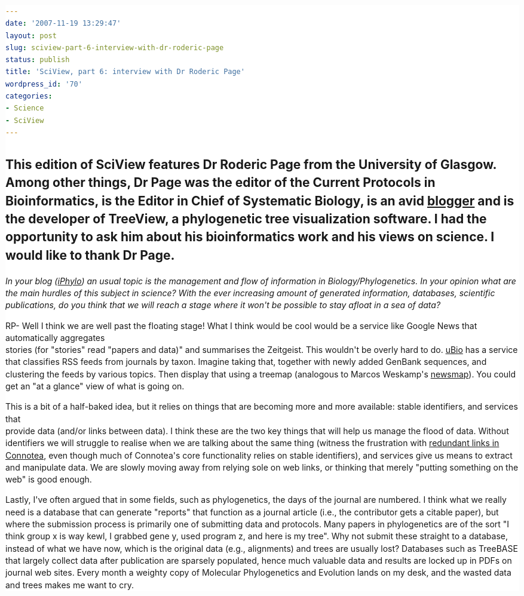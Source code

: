 ```yaml
---
date: '2007-11-19 13:29:47'
layout: post
slug: sciview-part-6-interview-with-dr-roderic-page
status: publish
title: 'SciView, part 6: interview with Dr Roderic Page'
wordpress_id: '70'
categories:
- Science
- SciView
---
```


This edition of SciView features Dr Roderic Page from the University of Glasgow. Among other things, Dr Page was the editor of the Current Protocols in Bioinformatics, is the Editor in Chief of Systematic Biology, is an avid [blogger](http://taxonomy.zoology.gla.ac.uk/rod/rod.html) and is the developer of TreeView, a phylogenetic tree visualization software. I had the opportunity to ask him about his bioinformatics work and his views on science. I would like to thank Dr Page. 
---------------------------------------------------------------------

_In your blog ([iPhylo](http://iphylo.blogspot.com/)) an usual topic is the management and flow of information in Biology/Phylogenetics. In your opinion what are the main  hurdles of this subject in science? With the ever increasing amount of  generated information, databases, scientific publications, do you think that we will reach a stage where it won't be possible to stay afloat in a sea of data?_

RP- Well I think we are well past the floating stage! What I think would be cool would be a service like Google News that automatically aggregates  
stories (for "stories" read "papers and data)" and summarises the Zeitgeist. This wouldn't be overly hard to do. [uBio](http://www.ubio.org/index.php?pagename=ubioRSS) has a service that classifies RSS feeds from journals by taxon. Imagine taking that, together with newly added GenBank sequences, and clustering the feeds by various topics. Then display that using a treemap (analogous to  Marcos Weskamp's [newsmap](http://marumushi.com/apps/newsmap/)). You could get an "at a glance" view of what is going on.

This is a bit of a half-baked idea, but it relies on things that are becoming more and more available: stable identifiers, and services that  
provide data (and/or links between data). I think these are the two key things that will help us manage the flood of data. Without identifiers we will struggle to realise when we are talking about the same thing (witness the frustration with [redundant links in Connotea](http://www.nodalpoint.org/2006/12/15/buggotea_redundant_links_in_connotea), even though much of Connotea's core functionality relies on stable identifiers), and services give us means to extract and manipulate data. We are slowly moving away from relying sole on web links, or thinking that merely "putting something on the web" is good enough.

Lastly, I've often argued that in some fields, such as phylogenetics, the days of the journal are numbered. I think what we really need is a database that can generate "reports" that function as a journal article (i.e., the contributor gets a citable paper), but where the submission process is primarily one of submitting data and protocols. Many papers in phylogenetics are of the sort "I think group x is way kewl, I grabbed gene y, used program z, and here is my tree". Why not submit these straight to a database, instead of what we have now, which is the original data (e.g., alignments) and trees are usually lost? Databases such as TreeBASE that largely collect data after publication are sparsely populated, hence much valuable data and results are locked up in PDFs on journal web sites. Every month a weighty copy of Molecular Phylogenetics and Evolution lands on my desk, and the wasted data and trees makes me want to cry.
